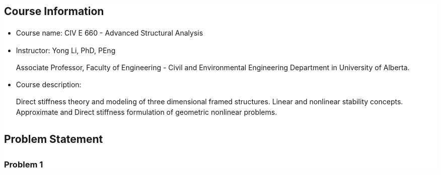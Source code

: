 ## Course Information

* Course name: CIV E 660 - Advanced Structural Analysis

* Instructor: Yong Li, PhD, PEng

    Associate Professor, Faculty of Engineering - Civil and Environmental Engineering Department in University of Alberta.
    
* Course description:

    Direct stiffness theory and modeling of three dimensional framed structures. Linear and nonlinear stability concepts. Approximate and Direct stiffness formulation of geometric nonlinear problems.

## Problem Statement

### Problem 1
